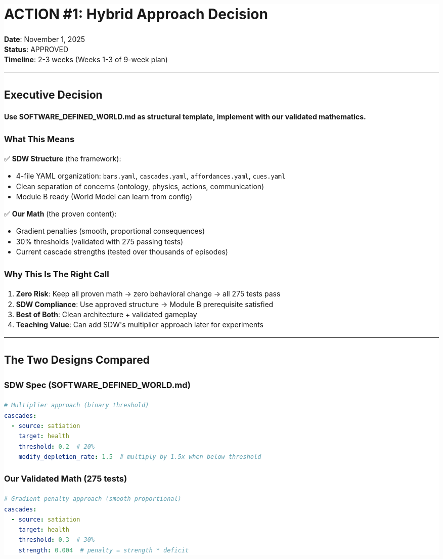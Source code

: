 # ACTION #1: Hybrid Approach Decision

**Date**: November 1, 2025  
**Status**: APPROVED  
**Timeline**: 2-3 weeks (Weeks 1-3 of 9-week plan)

---

## Executive Decision

**Use SOFTWARE_DEFINED_WORLD.md as structural template, implement with our validated mathematics.**

### What This Means

✅ **SDW Structure** (the framework):
- 4-file YAML organization: `bars.yaml`, `cascades.yaml`, `affordances.yaml`, `cues.yaml`
- Clean separation of concerns (ontology, physics, actions, communication)
- Module B ready (World Model can learn from config)

✅ **Our Math** (the proven content):
- Gradient penalties (smooth, proportional consequences)
- 30% thresholds (validated with 275 passing tests)
- Current cascade strengths (tested over thousands of episodes)

### Why This Is The Right Call

1. **Zero Risk**: Keep all proven math → zero behavioral change → all 275 tests pass
2. **SDW Compliance**: Use approved structure → Module B prerequisite satisfied
3. **Best of Both**: Clean architecture + validated gameplay
4. **Teaching Value**: Can add SDW's multiplier approach later for experiments

---

## The Two Designs Compared

### SDW Spec (SOFTWARE_DEFINED_WORLD.md)
```yaml
# Multiplier approach (binary threshold)
cascades:
  - source: satiation
    target: health
    threshold: 0.2  # 20%
    modify_depletion_rate: 1.5  # multiply by 1.5x when below threshold
```

### Our Validated Math (275 tests)
```yaml
# Gradient penalty approach (smooth proportional)
cascades:
  - source: satiation
    target: health
    threshold: 0.3  # 30%
    strength: 0.004  # penalty = strength * deficit
```
